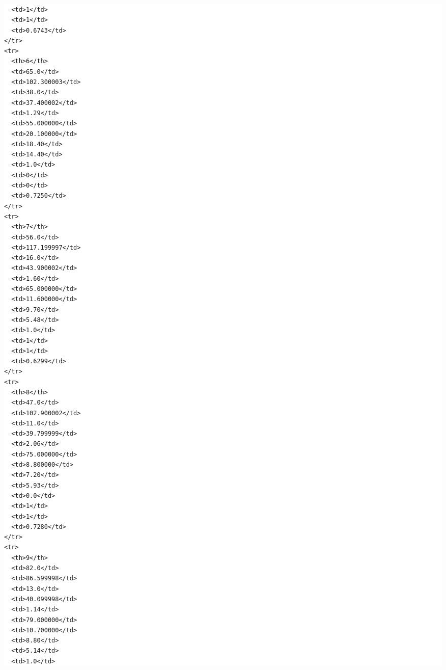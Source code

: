       <td>1</td>
      <td>1</td>
      <td>0.6743</td>
    </tr>
    <tr>
      <th>6</th>
      <td>65.0</td>
      <td>102.300003</td>
      <td>38.0</td>
      <td>37.400002</td>
      <td>1.29</td>
      <td>55.000000</td>
      <td>20.100000</td>
      <td>18.40</td>
      <td>14.40</td>
      <td>1.0</td>
      <td>0</td>
      <td>0</td>
      <td>0.7250</td>
    </tr>
    <tr>
      <th>7</th>
      <td>56.0</td>
      <td>117.199997</td>
      <td>16.0</td>
      <td>43.900002</td>
      <td>1.60</td>
      <td>65.000000</td>
      <td>11.600000</td>
      <td>9.70</td>
      <td>5.48</td>
      <td>1.0</td>
      <td>1</td>
      <td>1</td>
      <td>0.6299</td>
    </tr>
    <tr>
      <th>8</th>
      <td>47.0</td>
      <td>102.900002</td>
      <td>11.0</td>
      <td>39.799999</td>
      <td>2.06</td>
      <td>75.000000</td>
      <td>8.800000</td>
      <td>7.20</td>
      <td>5.93</td>
      <td>0.0</td>
      <td>1</td>
      <td>1</td>
      <td>0.7280</td>
    </tr>
    <tr>
      <th>9</th>
      <td>82.0</td>
      <td>86.599998</td>
      <td>13.0</td>
      <td>40.099998</td>
      <td>1.14</td>
      <td>79.000000</td>
      <td>10.700000</td>
      <td>8.80</td>
      <td>5.14</td>
      <td>1.0</td>